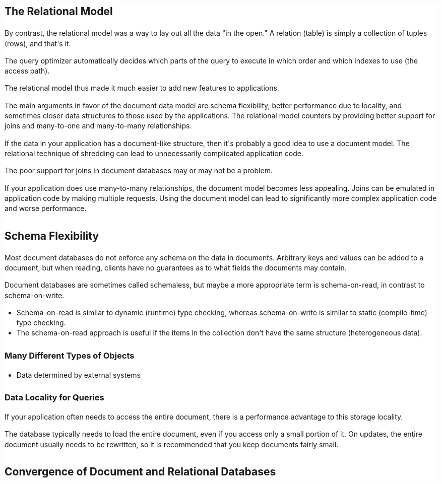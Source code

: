 ## The Relational Model

By contrast, the relational model was a way to lay out all the data "in the open." A relation (table) is simply a collection of tuples (rows), and that's it.

The query optimizer automatically decides which parts of the query to execute in which order and which indexes to use (the access path).

The relational model thus made it much easier to add new features to applications.

The main arguments in favor of the document data model are schema flexibility, better performance due to locality, and sometimes closer data structures to those used by the applications. The relational model counters by providing better support for joins and many-to-one and many-to-many relationships.

If the data in your application has a document-like structure, then it's probably a good idea to use a document model. The relational technique of shredding can lead to unnecessarily complicated application code.

The poor support for joins in document databases may or may not be a problem.

If your application does use many-to-many relationships, the document model becomes less appealing. Joins can be emulated in application code by making multiple requests. Using the document model can lead to significantly more complex application code and worse performance.

## Schema Flexibility

Most document databases do not enforce any schema on the data in documents. Arbitrary keys and values can be added to a document, but when reading, clients have no guarantees as to what fields the documents may contain.

Document databases are sometimes called schemaless, but maybe a more appropriate term is schema-on-read, in contrast to schema-on-write.

- Schema-on-read is similar to dynamic (runtime) type checking, whereas schema-on-write is similar to static (compile-time) type checking.
- The schema-on-read approach is useful if the items in the collection don't have the same structure (heterogeneous data).

### Many Different Types of Objects

- Data determined by external systems

### Data Locality for Queries

If your application often needs to access the entire document, there is a performance advantage to this storage locality.

The database typically needs to load the entire document, even if you access only a small portion of it. On updates, the entire document usually needs to be rewritten, so it is recommended that you keep documents fairly small.

## Convergence of Document and Relational Databases
